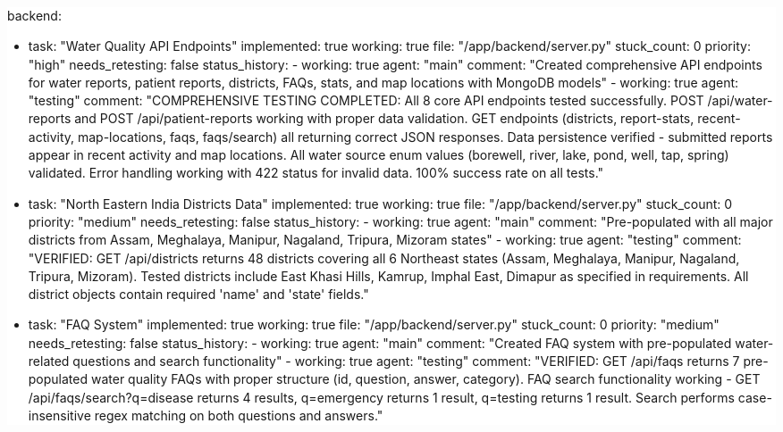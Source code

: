 backend:
  - task: "Water Quality API Endpoints"
    implemented: true
    working: true
    file: "/app/backend/server.py"
    stuck_count: 0
    priority: "high"
    needs_retesting: false
    status_history:
        - working: true
          agent: "main"
          comment: "Created comprehensive API endpoints for water reports, patient reports, districts, FAQs, stats, and map locations with MongoDB models"
        - working: true
          agent: "testing"
          comment: "COMPREHENSIVE TESTING COMPLETED: All 8 core API endpoints tested successfully. POST /api/water-reports and POST /api/patient-reports working with proper data validation. GET endpoints (districts, report-stats, recent-activity, map-locations, faqs, faqs/search) all returning correct JSON responses. Data persistence verified - submitted reports appear in recent activity and map locations. All water source enum values (borewell, river, lake, pond, well, tap, spring) validated. Error handling working with 422 status for invalid data. 100% success rate on all tests."

  - task: "North Eastern India Districts Data"
    implemented: true
    working: true
    file: "/app/backend/server.py"
    stuck_count: 0
    priority: "medium"
    needs_retesting: false
    status_history:
        - working: true
          agent: "main"
          comment: "Pre-populated with all major districts from Assam, Meghalaya, Manipur, Nagaland, Tripura, Mizoram states"
        - working: true
          agent: "testing"
          comment: "VERIFIED: GET /api/districts returns 48 districts covering all 6 Northeast states (Assam, Meghalaya, Manipur, Nagaland, Tripura, Mizoram). Tested districts include East Khasi Hills, Kamrup, Imphal East, Dimapur as specified in requirements. All district objects contain required 'name' and 'state' fields."

  - task: "FAQ System"
    implemented: true
    working: true
    file: "/app/backend/server.py"
    stuck_count: 0
    priority: "medium"
    needs_retesting: false
    status_history:
        - working: true
          agent: "main"
          comment: "Created FAQ system with pre-populated water-related questions and search functionality"
        - working: true
          agent: "testing"
          comment: "VERIFIED: GET /api/faqs returns 7 pre-populated water quality FAQs with proper structure (id, question, answer, category). FAQ search functionality working - GET /api/faqs/search?q=disease returns 4 results, q=emergency returns 1 result, q=testing returns 1 result. Search performs case-insensitive regex matching on both questions and answers."

